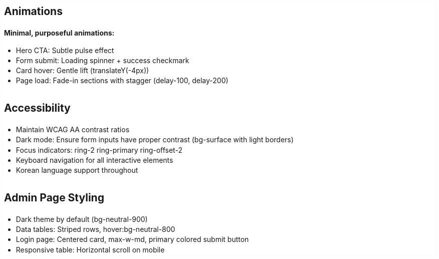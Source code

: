 ## Animations

**Minimal, purposeful animations:**
- Hero CTA: Subtle pulse effect
- Form submit: Loading spinner + success checkmark
- Card hover: Gentle lift (translateY(-4px))
- Page load: Fade-in sections with stagger (delay-100, delay-200)

## Accessibility

- Maintain WCAG AA contrast ratios
- Dark mode: Ensure form inputs have proper contrast (bg-surface with light borders)
- Focus indicators: ring-2 ring-primary ring-offset-2
- Keyboard navigation for all interactive elements
- Korean language support throughout

## Admin Page Styling

- Dark theme by default (bg-neutral-900)
- Data tables: Striped rows, hover:bg-neutral-800
- Login page: Centered card, max-w-md, primary colored submit button
- Responsive table: Horizontal scroll on mobile